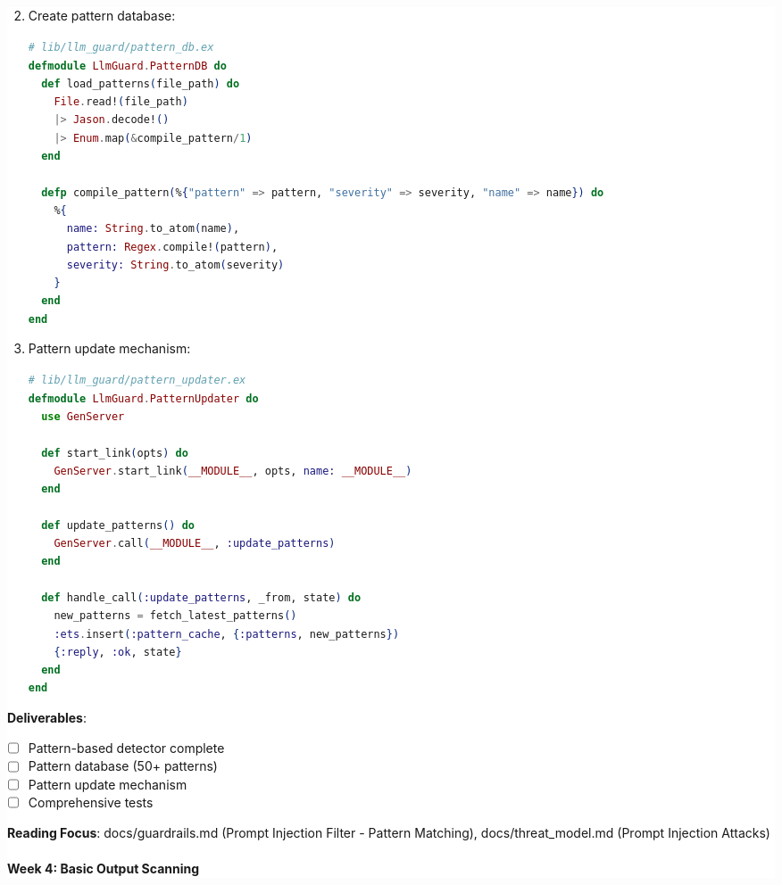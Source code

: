    ```elixir
   ```

2. Create pattern database:
   ```elixir
   # lib/llm_guard/pattern_db.ex
   defmodule LlmGuard.PatternDB do
     def load_patterns(file_path) do
       File.read!(file_path)
       |> Jason.decode!()
       |> Enum.map(&compile_pattern/1)
     end

     defp compile_pattern(%{"pattern" => pattern, "severity" => severity, "name" => name}) do
       %{
         name: String.to_atom(name),
         pattern: Regex.compile!(pattern),
         severity: String.to_atom(severity)
       }
     end
   end
   ```

3. Pattern update mechanism:
   ```elixir
   # lib/llm_guard/pattern_updater.ex
   defmodule LlmGuard.PatternUpdater do
     use GenServer

     def start_link(opts) do
       GenServer.start_link(__MODULE__, opts, name: __MODULE__)
     end

     def update_patterns() do
       GenServer.call(__MODULE__, :update_patterns)
     end

     def handle_call(:update_patterns, _from, state) do
       new_patterns = fetch_latest_patterns()
       :ets.insert(:pattern_cache, {:patterns, new_patterns})
       {:reply, :ok, state}
     end
   end
   ```

**Deliverables**:
- [ ] Pattern-based detector complete
- [ ] Pattern database (50+ patterns)
- [ ] Pattern update mechanism
- [ ] Comprehensive tests

**Reading Focus**: docs/guardrails.md (Prompt Injection Filter - Pattern Matching), docs/threat_model.md (Prompt Injection Attacks)

#### Week 4: Basic Output Scanning
